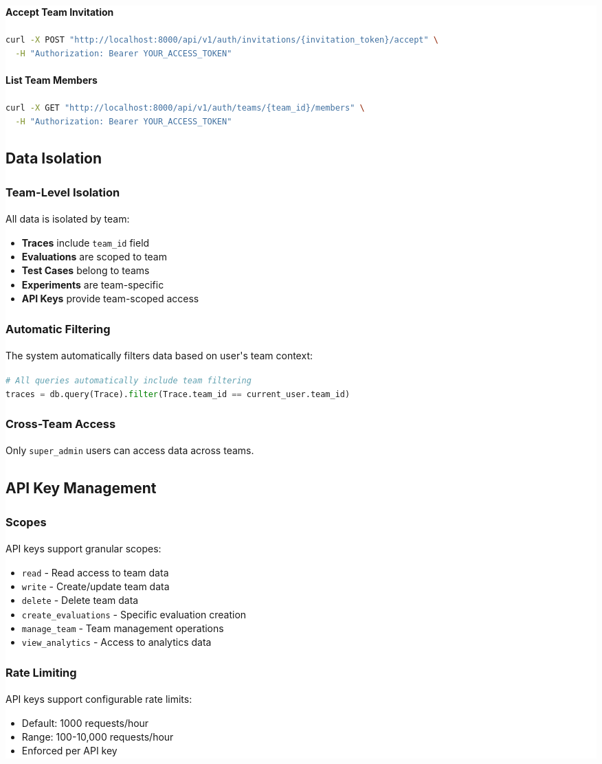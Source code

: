 #### Accept Team Invitation
```bash
curl -X POST "http://localhost:8000/api/v1/auth/invitations/{invitation_token}/accept" \
  -H "Authorization: Bearer YOUR_ACCESS_TOKEN"
```

#### List Team Members
```bash
curl -X GET "http://localhost:8000/api/v1/auth/teams/{team_id}/members" \
  -H "Authorization: Bearer YOUR_ACCESS_TOKEN"
```

## Data Isolation

### Team-Level Isolation

All data is isolated by team:

- **Traces** include `team_id` field
- **Evaluations** are scoped to team
- **Test Cases** belong to teams  
- **Experiments** are team-specific
- **API Keys** provide team-scoped access

### Automatic Filtering

The system automatically filters data based on user's team context:

```python
# All queries automatically include team filtering
traces = db.query(Trace).filter(Trace.team_id == current_user.team_id)
```

### Cross-Team Access

Only `super_admin` users can access data across teams.

## API Key Management

### Scopes

API keys support granular scopes:

- `read` - Read access to team data
- `write` - Create/update team data
- `delete` - Delete team data
- `create_evaluations` - Specific evaluation creation
- `manage_team` - Team management operations
- `view_analytics` - Access to analytics data

### Rate Limiting

API keys support configurable rate limits:
- Default: 1000 requests/hour
- Range: 100-10,000 requests/hour
- Enforced per API key
